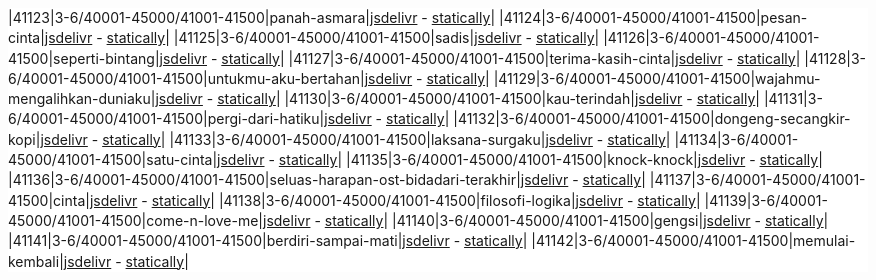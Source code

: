 |41123|3-6/40001-45000/41001-41500|panah-asmara|[jsdelivr](https://cdn.jsdelivr.net/gh/dbchord/png-old-c-1110x370_3-6/40001-45000/41001-41500/panah-asmara.png) - [statically](https://cdn.statically.io/gh/dbchord/png-old-c-1110x370_3-6/img/40001-45000/41001-41500/panah-asmara.png)|
|41124|3-6/40001-45000/41001-41500|pesan-cinta|[jsdelivr](https://cdn.jsdelivr.net/gh/dbchord/png-old-c-1110x370_3-6/40001-45000/41001-41500/pesan-cinta.png) - [statically](https://cdn.statically.io/gh/dbchord/png-old-c-1110x370_3-6/img/40001-45000/41001-41500/pesan-cinta.png)|
|41125|3-6/40001-45000/41001-41500|sadis|[jsdelivr](https://cdn.jsdelivr.net/gh/dbchord/png-old-c-1110x370_3-6/40001-45000/41001-41500/sadis.png) - [statically](https://cdn.statically.io/gh/dbchord/png-old-c-1110x370_3-6/img/40001-45000/41001-41500/sadis.png)|
|41126|3-6/40001-45000/41001-41500|seperti-bintang|[jsdelivr](https://cdn.jsdelivr.net/gh/dbchord/png-old-c-1110x370_3-6/40001-45000/41001-41500/seperti-bintang.png) - [statically](https://cdn.statically.io/gh/dbchord/png-old-c-1110x370_3-6/img/40001-45000/41001-41500/seperti-bintang.png)|
|41127|3-6/40001-45000/41001-41500|terima-kasih-cinta|[jsdelivr](https://cdn.jsdelivr.net/gh/dbchord/png-old-c-1110x370_3-6/40001-45000/41001-41500/terima-kasih-cinta.png) - [statically](https://cdn.statically.io/gh/dbchord/png-old-c-1110x370_3-6/img/40001-45000/41001-41500/terima-kasih-cinta.png)|
|41128|3-6/40001-45000/41001-41500|untukmu-aku-bertahan|[jsdelivr](https://cdn.jsdelivr.net/gh/dbchord/png-old-c-1110x370_3-6/40001-45000/41001-41500/untukmu-aku-bertahan.png) - [statically](https://cdn.statically.io/gh/dbchord/png-old-c-1110x370_3-6/img/40001-45000/41001-41500/untukmu-aku-bertahan.png)|
|41129|3-6/40001-45000/41001-41500|wajahmu-mengalihkan-duniaku|[jsdelivr](https://cdn.jsdelivr.net/gh/dbchord/png-old-c-1110x370_3-6/40001-45000/41001-41500/wajahmu-mengalihkan-duniaku.png) - [statically](https://cdn.statically.io/gh/dbchord/png-old-c-1110x370_3-6/img/40001-45000/41001-41500/wajahmu-mengalihkan-duniaku.png)|
|41130|3-6/40001-45000/41001-41500|kau-terindah|[jsdelivr](https://cdn.jsdelivr.net/gh/dbchord/png-old-c-1110x370_3-6/40001-45000/41001-41500/kau-terindah.png) - [statically](https://cdn.statically.io/gh/dbchord/png-old-c-1110x370_3-6/img/40001-45000/41001-41500/kau-terindah.png)|
|41131|3-6/40001-45000/41001-41500|pergi-dari-hatiku|[jsdelivr](https://cdn.jsdelivr.net/gh/dbchord/png-old-c-1110x370_3-6/40001-45000/41001-41500/pergi-dari-hatiku.png) - [statically](https://cdn.statically.io/gh/dbchord/png-old-c-1110x370_3-6/img/40001-45000/41001-41500/pergi-dari-hatiku.png)|
|41132|3-6/40001-45000/41001-41500|dongeng-secangkir-kopi|[jsdelivr](https://cdn.jsdelivr.net/gh/dbchord/png-old-c-1110x370_3-6/40001-45000/41001-41500/dongeng-secangkir-kopi.png) - [statically](https://cdn.statically.io/gh/dbchord/png-old-c-1110x370_3-6/img/40001-45000/41001-41500/dongeng-secangkir-kopi.png)|
|41133|3-6/40001-45000/41001-41500|laksana-surgaku|[jsdelivr](https://cdn.jsdelivr.net/gh/dbchord/png-old-c-1110x370_3-6/40001-45000/41001-41500/laksana-surgaku.png) - [statically](https://cdn.statically.io/gh/dbchord/png-old-c-1110x370_3-6/img/40001-45000/41001-41500/laksana-surgaku.png)|
|41134|3-6/40001-45000/41001-41500|satu-cinta|[jsdelivr](https://cdn.jsdelivr.net/gh/dbchord/png-old-c-1110x370_3-6/40001-45000/41001-41500/satu-cinta.png) - [statically](https://cdn.statically.io/gh/dbchord/png-old-c-1110x370_3-6/img/40001-45000/41001-41500/satu-cinta.png)|
|41135|3-6/40001-45000/41001-41500|knock-knock|[jsdelivr](https://cdn.jsdelivr.net/gh/dbchord/png-old-c-1110x370_3-6/40001-45000/41001-41500/knock-knock.png) - [statically](https://cdn.statically.io/gh/dbchord/png-old-c-1110x370_3-6/img/40001-45000/41001-41500/knock-knock.png)|
|41136|3-6/40001-45000/41001-41500|seluas-harapan-ost-bidadari-terakhir|[jsdelivr](https://cdn.jsdelivr.net/gh/dbchord/png-old-c-1110x370_3-6/40001-45000/41001-41500/seluas-harapan-ost-bidadari-terakhir.png) - [statically](https://cdn.statically.io/gh/dbchord/png-old-c-1110x370_3-6/img/40001-45000/41001-41500/seluas-harapan-ost-bidadari-terakhir.png)|
|41137|3-6/40001-45000/41001-41500|cinta|[jsdelivr](https://cdn.jsdelivr.net/gh/dbchord/png-old-c-1110x370_3-6/40001-45000/41001-41500/cinta.png) - [statically](https://cdn.statically.io/gh/dbchord/png-old-c-1110x370_3-6/img/40001-45000/41001-41500/cinta.png)|
|41138|3-6/40001-45000/41001-41500|filosofi-logika|[jsdelivr](https://cdn.jsdelivr.net/gh/dbchord/png-old-c-1110x370_3-6/40001-45000/41001-41500/filosofi-logika.png) - [statically](https://cdn.statically.io/gh/dbchord/png-old-c-1110x370_3-6/img/40001-45000/41001-41500/filosofi-logika.png)|
|41139|3-6/40001-45000/41001-41500|come-n-love-me|[jsdelivr](https://cdn.jsdelivr.net/gh/dbchord/png-old-c-1110x370_3-6/40001-45000/41001-41500/come-n-love-me.png) - [statically](https://cdn.statically.io/gh/dbchord/png-old-c-1110x370_3-6/img/40001-45000/41001-41500/come-n-love-me.png)|
|41140|3-6/40001-45000/41001-41500|gengsi|[jsdelivr](https://cdn.jsdelivr.net/gh/dbchord/png-old-c-1110x370_3-6/40001-45000/41001-41500/gengsi.png) - [statically](https://cdn.statically.io/gh/dbchord/png-old-c-1110x370_3-6/img/40001-45000/41001-41500/gengsi.png)|
|41141|3-6/40001-45000/41001-41500|berdiri-sampai-mati|[jsdelivr](https://cdn.jsdelivr.net/gh/dbchord/png-old-c-1110x370_3-6/40001-45000/41001-41500/berdiri-sampai-mati.png) - [statically](https://cdn.statically.io/gh/dbchord/png-old-c-1110x370_3-6/img/40001-45000/41001-41500/berdiri-sampai-mati.png)|
|41142|3-6/40001-45000/41001-41500|memulai-kembali|[jsdelivr](https://cdn.jsdelivr.net/gh/dbchord/png-old-c-1110x370_3-6/40001-45000/41001-41500/memulai-kembali.png) - [statically](https://cdn.statically.io/gh/dbchord/png-old-c-1110x370_3-6/img/40001-45000/41001-41500/memulai-kembali.png)|